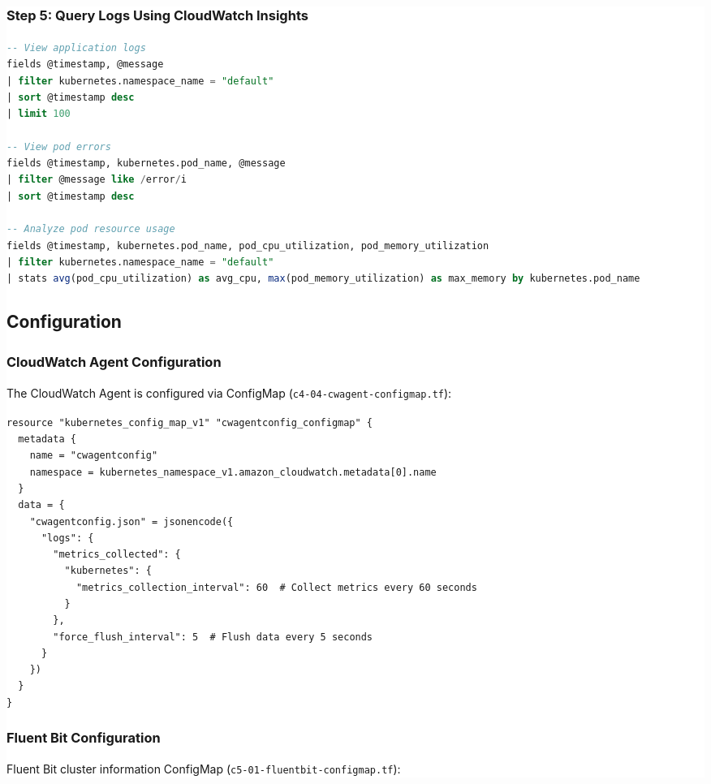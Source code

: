 ### Step 5: Query Logs Using CloudWatch Insights

```sql
-- View application logs
fields @timestamp, @message
| filter kubernetes.namespace_name = "default"
| sort @timestamp desc
| limit 100

-- View pod errors
fields @timestamp, kubernetes.pod_name, @message
| filter @message like /error/i
| sort @timestamp desc

-- Analyze pod resource usage
fields @timestamp, kubernetes.pod_name, pod_cpu_utilization, pod_memory_utilization
| filter kubernetes.namespace_name = "default"
| stats avg(pod_cpu_utilization) as avg_cpu, max(pod_memory_utilization) as max_memory by kubernetes.pod_name
```

## Configuration

### CloudWatch Agent Configuration

The CloudWatch Agent is configured via ConfigMap (`c4-04-cwagent-configmap.tf`):

```hcl
resource "kubernetes_config_map_v1" "cwagentconfig_configmap" {
  metadata {
    name = "cwagentconfig"
    namespace = kubernetes_namespace_v1.amazon_cloudwatch.metadata[0].name
  }
  data = {
    "cwagentconfig.json" = jsonencode({
      "logs": {
        "metrics_collected": {
          "kubernetes": {
            "metrics_collection_interval": 60  # Collect metrics every 60 seconds
          }
        },
        "force_flush_interval": 5  # Flush data every 5 seconds
      }
    })
  }
}
```

### Fluent Bit Configuration

Fluent Bit cluster information ConfigMap (`c5-01-fluentbit-configmap.tf`):
